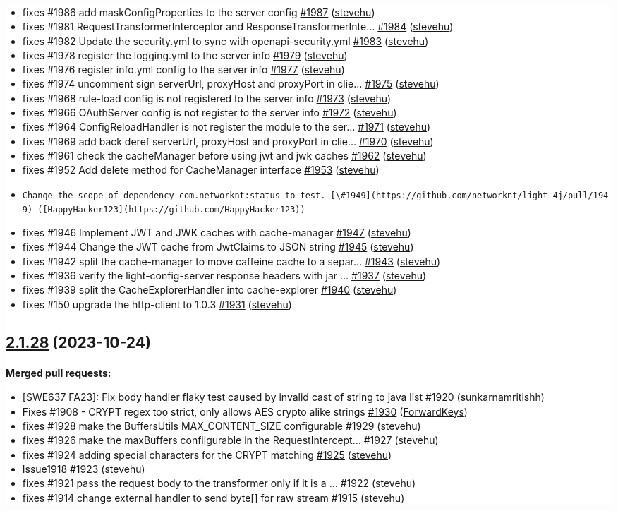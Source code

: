 - fixes \#1986 add maskConfigProperties to the server config [\#1987](https://github.com/networknt/light-4j/pull/1987) ([stevehu](https://github.com/stevehu))
- fixes \#1981 RequestTransformerInterceptor and ResponseTransformerInte… [\#1984](https://github.com/networknt/light-4j/pull/1984) ([stevehu](https://github.com/stevehu))
- fixes \#1982 Update the security.yml to sync with openapi-security.yml [\#1983](https://github.com/networknt/light-4j/pull/1983) ([stevehu](https://github.com/stevehu))
- fixes \#1978 register the logging.yml to the server info [\#1979](https://github.com/networknt/light-4j/pull/1979) ([stevehu](https://github.com/stevehu))
- fixes \#1976 register info.yml config to the server info [\#1977](https://github.com/networknt/light-4j/pull/1977) ([stevehu](https://github.com/stevehu))
- fixes \#1974 uncomment sign serverUrl, proxyHost and proxyPort in clie… [\#1975](https://github.com/networknt/light-4j/pull/1975) ([stevehu](https://github.com/stevehu))
- fixes \#1968 rule-load config is not registered to the server info [\#1973](https://github.com/networknt/light-4j/pull/1973) ([stevehu](https://github.com/stevehu))
- fixes \#1966 OAuthServer config is not register to the server info [\#1972](https://github.com/networknt/light-4j/pull/1972) ([stevehu](https://github.com/stevehu))
- fixes \#1964 ConfigReloadHandler is not register the module to the ser… [\#1971](https://github.com/networknt/light-4j/pull/1971) ([stevehu](https://github.com/stevehu))
- fixes \#1969 add back deref serverUrl, proxyHost and proxyPort in clie… [\#1970](https://github.com/networknt/light-4j/pull/1970) ([stevehu](https://github.com/stevehu))
- fixes \#1961 check the cacheManager before using jwt and jwk caches [\#1962](https://github.com/networknt/light-4j/pull/1962) ([stevehu](https://github.com/stevehu))
- fixes \#1952 Add delete method for CacheManager interface [\#1953](https://github.com/networknt/light-4j/pull/1953) ([stevehu](https://github.com/stevehu))
-     Change the scope of dependency com.networknt:status to test. [\#1949](https://github.com/networknt/light-4j/pull/1949) ([HappyHacker123](https://github.com/HappyHacker123))
- fixes \#1946 Implement JWT and JWK caches with cache-manager [\#1947](https://github.com/networknt/light-4j/pull/1947) ([stevehu](https://github.com/stevehu))
- fixes \#1944 Change the JWT cache from JwtClaims to JSON string [\#1945](https://github.com/networknt/light-4j/pull/1945) ([stevehu](https://github.com/stevehu))
- fixes \#1942 split the cache-manager to move caffeine cache to a separ… [\#1943](https://github.com/networknt/light-4j/pull/1943) ([stevehu](https://github.com/stevehu))
- fixes \#1936 verify the light-config-server response headers with jar … [\#1937](https://github.com/networknt/light-4j/pull/1937) ([stevehu](https://github.com/stevehu))
- fixes \#1939 split the CacheExplorerHandler into cache-explorer [\#1940](https://github.com/networknt/light-4j/pull/1940) ([stevehu](https://github.com/stevehu))
- fixes \#150 upgrade the http-client to 1.0.3 [\#1931](https://github.com/networknt/light-4j/pull/1931) ([stevehu](https://github.com/stevehu))


## [2.1.28](https://github.com/networknt/light-4j/tree/2.1.28) (2023-10-24)


**Merged pull requests:**


- [SWE637 FA23]: Fix body handler flaky test caused by invalid cast of string to java list [\#1920](https://github.com/networknt/light-4j/pull/1920) ([sunkarnamritishh](https://github.com/sunkarnamritishh))
- Fixes \#1908 - CRYPT regex too strict, only allows AES crypto alike strings [\#1930](https://github.com/networknt/light-4j/pull/1930) ([ForwardKeys](https://github.com/ForwardKeys))
- fixes \#1928 make the BuffersUtils MAX_CONTENT_SIZE configurable [\#1929](https://github.com/networknt/light-4j/pull/1929) ([stevehu](https://github.com/stevehu))
- fixes \#1926 make the maxBuffers confiigurable in the RequestIntercept… [\#1927](https://github.com/networknt/light-4j/pull/1927) ([stevehu](https://github.com/stevehu))
- fixes \#1924 adding special characters for the CRYPT matching [\#1925](https://github.com/networknt/light-4j/pull/1925) ([stevehu](https://github.com/stevehu))
- Issue1918 [\#1923](https://github.com/networknt/light-4j/pull/1923) ([stevehu](https://github.com/stevehu))
- fixes \#1921 pass the request body to the transformer only if it is a … [\#1922](https://github.com/networknt/light-4j/pull/1922) ([stevehu](https://github.com/stevehu))
- fixes \#1914 change external handler to send byte[] for raw stream [\#1915](https://github.com/networknt/light-4j/pull/1915) ([stevehu](https://github.com/stevehu))